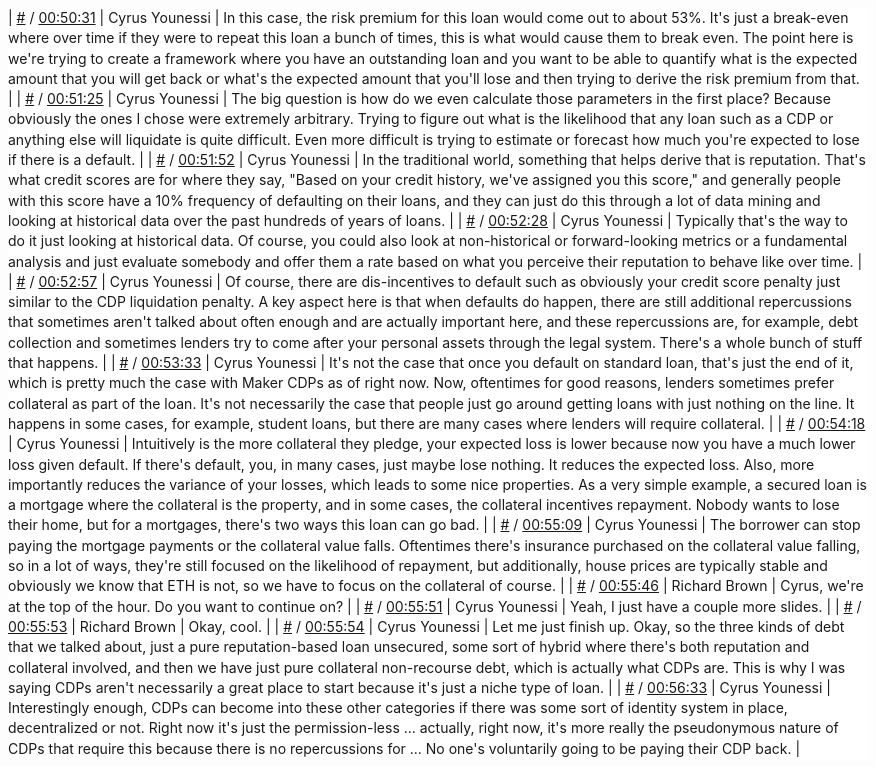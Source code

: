 | <a name=005031></a>[#](#005031) / [00:50:31](https://www.youtube.com/watch?v=lSfXtvCplwc&t=00h50m31s) | Cyrus Younessi | In this case, the risk premium for this loan would come out to about 53%. It's just a break-even where over time if they were to repeat this loan a bunch of times, this is what would cause them to break even. The point here is we're trying to create a framework where you have an outstanding loan and you want to be able to quantify what is the expected amount that you will get back or what's the expected amount that you'll lose and then trying to derive the risk premium from that. |
| <a name=005125></a>[#](#005125) / [00:51:25](https://www.youtube.com/watch?v=lSfXtvCplwc&t=00h51m25s) | Cyrus Younessi | The big question is how do we even calculate those parameters in the first place? Because obviously the ones I chose were extremely arbitrary. Trying to figure out what is the likelihood that any loan such as a CDP or anything else will liquidate is quite difficult. Even more difficult is trying to estimate or forecast how much you're expected to lose if there is a default. |
| <a name=005152></a>[#](#005152) / [00:51:52](https://www.youtube.com/watch?v=lSfXtvCplwc&t=00h51m52s) | Cyrus Younessi | In the traditional world, something that helps derive that is reputation. That's what credit scores are for where they say, "Based on your credit history, we've assigned you this score," and generally people with this score have a 10% frequency of defaulting on their loans, and they can just do this through a lot of data mining and looking at historical data over the past hundreds of years of loans. |
| <a name=005228></a>[#](#005228) / [00:52:28](https://www.youtube.com/watch?v=lSfXtvCplwc&t=00h52m28s) | Cyrus Younessi | Typically that's the way to do it just looking at historical data. Of course, you could also look at non-historical or forward-looking metrics or a fundamental analysis and just evaluate somebody and offer them a rate based on what you perceive their reputation to behave like over time. |
| <a name=005257></a>[#](#005257) / [00:52:57](https://www.youtube.com/watch?v=lSfXtvCplwc&t=00h52m57s) | Cyrus Younessi | Of course, there are dis-incentives to default such as obviously your credit score penalty just similar to the CDP liquidation penalty. A key aspect here is that when defaults do happen, there are still additional repercussions that sometimes aren't talked about often enough and are actually important here, and these repercussions are, for example, debt collection and sometimes lenders try to come after your personal assets through the legal system. There's a whole bunch of stuff that happens. |
| <a name=005333></a>[#](#005333) / [00:53:33](https://www.youtube.com/watch?v=lSfXtvCplwc&t=00h53m33s) | Cyrus Younessi | It's not the case that once you default on standard loan, that's just the end of it, which is pretty much the case with Maker CDPs as of right now. Now, oftentimes for good reasons, lenders sometimes prefer collateral as part of the loan. It's not necessarily the case that people just go around getting loans with just nothing on the line. It happens in some cases, for example, student loans, but there are many cases where lenders will require collateral. |
| <a name=005418></a>[#](#005418) / [00:54:18](https://www.youtube.com/watch?v=lSfXtvCplwc&t=00h54m18s) | Cyrus Younessi | Intuitively is the more collateral they pledge, your expected loss is lower because now you have a much lower loss given default. If there's default, you, in many cases, just maybe lose nothing. It reduces the expected loss. Also, more importantly reduces the variance of your losses, which leads to some nice properties. As a very simple example, a secured loan is a mortgage where the collateral is the property, and in some cases, the collateral incentives repayment. Nobody wants to lose their home, but for a mortgages, there's two ways this loan can go bad. |
| <a name=005509></a>[#](#005509) / [00:55:09](https://www.youtube.com/watch?v=lSfXtvCplwc&t=00h55m09s) | Cyrus Younessi | The borrower can stop paying the mortgage payments or the collateral value falls. Oftentimes there's insurance purchased on the collateral value falling, so in a lot of ways, they're still focused on the likelihood of repayment, but additionally, house prices are typically stable and obviously we know that ETH is not, so we have to focus on the collateral of course. |
| <a name=005546></a>[#](#005546) / [00:55:46](https://www.youtube.com/watch?v=lSfXtvCplwc&t=00h55m46s) | Richard Brown | Cyrus, we're at the top of the hour. Do you want to continue on? |
| <a name=005551></a>[#](#005551) / [00:55:51](https://www.youtube.com/watch?v=lSfXtvCplwc&t=00h55m51s) | Cyrus Younessi | Yeah, I just have a couple more slides. |
| <a name=005553></a>[#](#005553) / [00:55:53](https://www.youtube.com/watch?v=lSfXtvCplwc&t=00h55m53s) | Richard Brown | Okay, cool. |
| <a name=005554></a>[#](#005554) / [00:55:54](https://www.youtube.com/watch?v=lSfXtvCplwc&t=00h55m54s) | Cyrus Younessi | Let me just finish up. Okay, so the three kinds of debt that we talked about, just a pure reputation-based loan unsecured, some sort of hybrid where there's both reputation and collateral involved, and then we have just pure collateral non-recourse debt, which is actually what CDPs are. This is why I was saying CDPs aren't necessarily a great place to start because it's just a niche type of loan. |
| <a name=005633></a>[#](#005633) / [00:56:33](https://www.youtube.com/watch?v=lSfXtvCplwc&t=00h56m33s) | Cyrus Younessi | Interestingly enough, CDPs can become into these other categories if there was some sort of identity system in place, decentralized or not. Right now it's just the permission-less ... actually, right now, it's more really the pseudonymous nature of CDPs that require this because there is no repercussions for ... No one's voluntarily going to be paying their CDP back. |